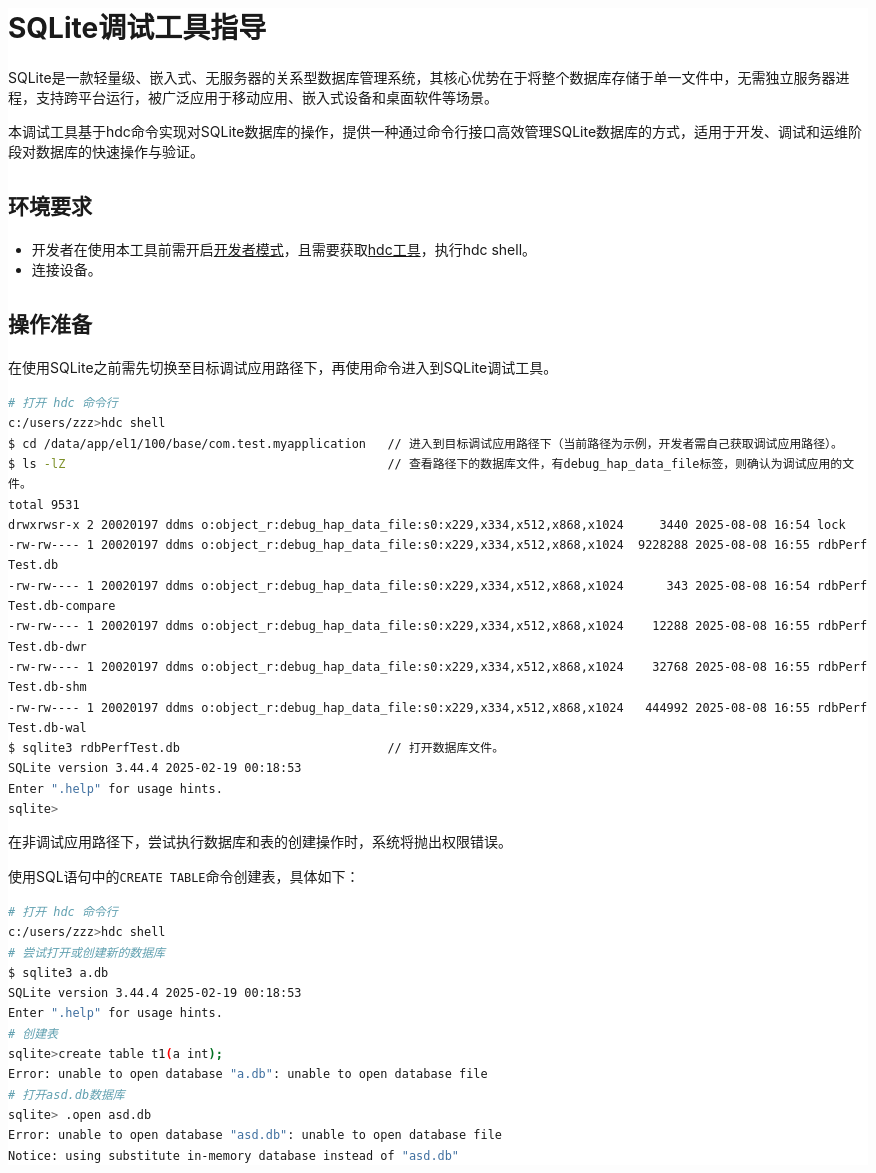 # SQLite调试工具指导






SQLite是一款轻量级、嵌入式、无服务器的关系型数据库管理系统，其核心优势在于将整个数据库存储于单一文件中，无需独立服务器进程，支持跨平台运行，被广泛应用于移动应用、嵌入式设备和桌面软件等场景。

本调试工具基于hdc命令实现对SQLite数据库的操作，提供一种通过命令行接口高效管理SQLite数据库的方式，适用于开发、调试和运维阶段对数据库的快速操作与验证。

## 环境要求

- 开发者在使用本工具前需开启[开发者模式](https://developer.huawei.com/consumer/cn/doc/harmonyos-guides/ide-developer-mode#section530763213432)，且需要获取[hdc工具](https://developer.huawei.com/consumer/cn/doc/harmonyos-guides/hdc)，执行hdc shell。
- 连接设备。

## 操作准备

在使用SQLite之前需先切换至目标调试应用路径下，再使用命令进入到SQLite调试工具。

```bash
# 打开 hdc 命令行
c:/users/zzz>hdc shell
$ cd /data/app/el1/100/base/com.test.myapplication   // 进入到目标调试应用路径下（当前路径为示例，开发者需自己获取调试应用路径）。
$ ls -lZ                                             // 查看路径下的数据库文件，有debug_hap_data_file标签，则确认为调试应用的文件。
total 9531
drwxrwsr-x 2 20020197 ddms o:object_r:debug_hap_data_file:s0:x229,x334,x512,x868,x1024     3440 2025-08-08 16:54 lock
-rw-rw---- 1 20020197 ddms o:object_r:debug_hap_data_file:s0:x229,x334,x512,x868,x1024  9228288 2025-08-08 16:55 rdbPerfTest.db
-rw-rw---- 1 20020197 ddms o:object_r:debug_hap_data_file:s0:x229,x334,x512,x868,x1024      343 2025-08-08 16:54 rdbPerfTest.db-compare
-rw-rw---- 1 20020197 ddms o:object_r:debug_hap_data_file:s0:x229,x334,x512,x868,x1024    12288 2025-08-08 16:55 rdbPerfTest.db-dwr
-rw-rw---- 1 20020197 ddms o:object_r:debug_hap_data_file:s0:x229,x334,x512,x868,x1024    32768 2025-08-08 16:55 rdbPerfTest.db-shm
-rw-rw---- 1 20020197 ddms o:object_r:debug_hap_data_file:s0:x229,x334,x512,x868,x1024   444992 2025-08-08 16:55 rdbPerfTest.db-wal
$ sqlite3 rdbPerfTest.db                             // 打开数据库文件。
SQLite version 3.44.4 2025-02-19 00:18:53
Enter ".help" for usage hints.
sqlite>
```

在非调试应用路径下，尝试执行数据库和表的创建操作时，系统将抛出权限错误。  

使用SQL语句中的`CREATE TABLE`命令创建表，具体如下：

```bash
# 打开 hdc 命令行
c:/users/zzz>hdc shell
# 尝试打开或创建新的数据库
$ sqlite3 a.db
SQLite version 3.44.4 2025-02-19 00:18:53
Enter ".help" for usage hints.
# 创建表
sqlite>create table t1(a int);
Error: unable to open database "a.db": unable to open database file
# 打开asd.db数据库
sqlite> .open asd.db
Error: unable to open database "asd.db": unable to open database file
Notice: using substitute in-memory database instead of "asd.db"
```
